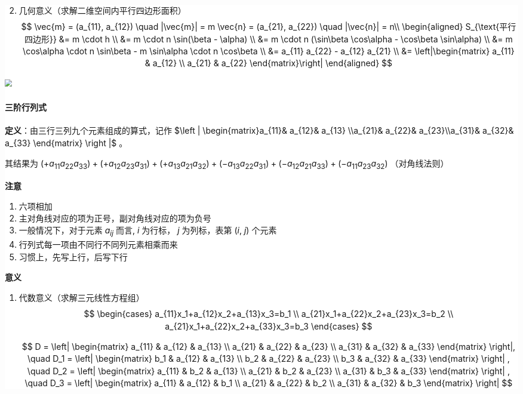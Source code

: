 2.   几何意义（求解二维空间内平行四边形面积）
     $$
     \vec{m} = (a_{11}, a_{12}) \quad |\vec{m}| = m
     \vec{n} = (a_{21}, a_{22}) \quad |\vec{n}| = n\\
     \begin{aligned}
     S_{\text{平行四边形}} &= m \cdot h \\
     &= m \cdot n \sin(\beta - \alpha) \\
     &= m \cdot n (\sin\beta \cos\alpha - \cos\beta \sin\alpha) \\
     &= m \cos\alpha \cdot n \sin\beta - m \sin\alpha \cdot n \cos\beta \\
     &= a_{11} a_{22} - a_{12} a_{21} \\
     &= \left|\begin{matrix} a_{11} & a_{12} \\ a_{21} & a_{22} \end{matrix}\right|
     \end{aligned}
     $$

<img src="https://img.dexbug.com/i/2025/03/25/khe43n.png" style="zoom:75%;" />

#### 三阶行列式

**定义**：由三行三列九个元素组成的算式，记作 $\left | \begin{matrix}a_{11}& a_{12}& a_{13} \\a_{21}& a_{22}& a_{23}\\a_{31}& a_{32}& a_{33} \end{matrix} \right |$ 。

其结果为 $(+a_{11}a_{22}a_{33})+(+a_{12}a_{23}a_{31})+(+a_{13}a_{21}a_{32})+(-a_{13}a_{22}a_{31})+(-a_{12}a_{21}a_{33})+(-a_{11}a_{23}a_{32})$ （对角线法则）

**注意**

1.   六项相加
2.   主对角线对应的项为正号，副对角线对应的项为负号
3.   一般情况下，对于元素 $a_{ij}$ 而言, $i$ 为行标， $j$ 为列标，表第 $(i,\ j)$ 个元素
4.   行列式每一项由不同行不同列元素相乘而来
5.   习惯上，先写上行，后写下行

**意义**

1.  代数意义（求解三元线性方程组）
    $$
    \begin{cases} a_{11}x_1+a_{12}x_2+a_{13}x_3=b_1 \\ a_{21}x_1+a_{22}x_2+a_{23}x_3=b_2 \\ a_{21}x_1+a_{22}x_2+a_{33}x_3=b_3 \end{cases}
    $$
    
    $$
    D = \left| \begin{matrix} a_{11} & a_{12} & a_{13} \\ a_{21} & a_{22} & a_{23} \\ a_{31} & a_{32} & a_{33} \end{matrix} \right|, \quad
    D_1 = \left| \begin{matrix} b_1 & a_{12} & a_{13} \\ b_2 & a_{22} & a_{23} \\ b_3 & a_{32} & a_{33} \end{matrix} \right|
    , \quad
    D_2 = \left| \begin{matrix} a_{11} & b_2 & a_{13} \\ a_{21} & b_2 & a_{23} \\ a_{31} & b_3 & a_{33} \end{matrix} \right|
    , \quad
    D_3 = \left| \begin{matrix} a_{11} & a_{12} & b_1 \\ a_{21} & a_{22} & b_2 \\ a_{31} & a_{32} & b_3 \end{matrix} \right|
    $$
    
    
    